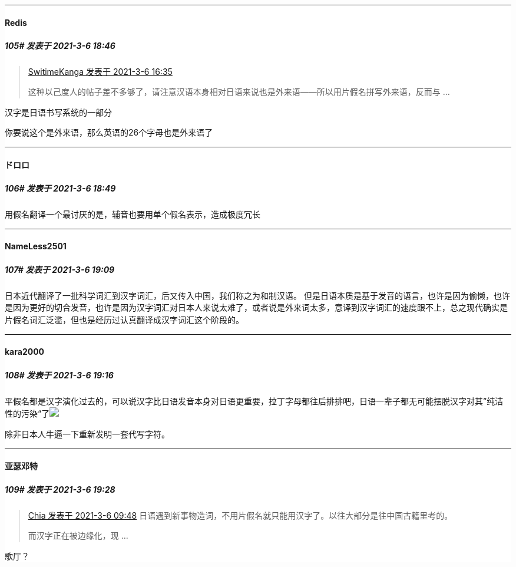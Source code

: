 
-----

####  Redis  
##### 105#       发表于 2021-3-6 18:46


<blockquote><a href="httphttps://bbs.saraba1st.com/2b/forum.php?mod=redirect&amp;goto=findpost&amp;pid=50532145&amp;ptid=1991491" target="_blank">SwitimeKanga 发表于 2021-3-6 16:35</a>

这种以己度人的帖子差不多够了，请注意汉语本身相对日语来说也是外来语——所以用片假名拼写外来语，反而与 ...</blockquote>
汉字是日语书写系统的一部分


你要说这个是外来语，那么英语的26个字母也是外来语了


-----

####  ドロロ  
##### 106#       发表于 2021-3-6 18:49


用假名翻译一个最讨厌的是，辅音也要用单个假名表示，造成极度冗长


-----

####  NameLess2501  
##### 107#       发表于 2021-3-6 19:09


日本近代翻译了一批科学词汇到汉字词汇，后又传入中国，我们称之为和制汉语。
但是日语本质是基于发音的语言，也许是因为偷懒，也许是因为更好的切合发音，也许是因为汉字词汇对日本人来说太难了，或者说是外来词太多，意译到汉字词汇的速度跟不上，总之现代确实是片假名词汇泛滥，但也是经历过认真翻译成汉字词汇这个阶段的。


-----

####  kara2000  
##### 108#       发表于 2021-3-6 19:16


平假名都是汉字演化过去的，可以说汉字比日语发音本身对日语更重要，拉丁字母都往后排排吧，日语一辈子都无可能摆脱汉字对其”纯洁性的污染“了<img src="https://static.saraba1st.com/image/smiley/face2017/067.png" referrerpolicy="no-referrer">

除非日本人牛逼一下重新发明一套代写字符。


-----

####  亚瑟邓特  
##### 109#       发表于 2021-3-6 19:28


<blockquote><a href="httphttps://bbs.saraba1st.com/2b/forum.php?mod=redirect&amp;goto=findpost&amp;pid=50528591&amp;ptid=1991491" target="_blank">Chia 发表于 2021-3-6 09:48</a>
日语遇到新事物造词，不用片假名就只能用汉字了。以往大部分是往中国古籍里考的。

而汉字正在被边缘化，现 ...</blockquote>
歌厅？
